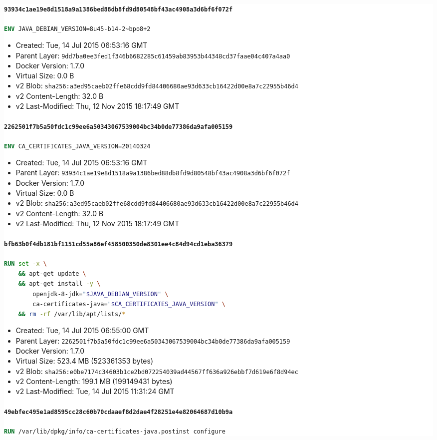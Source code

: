 #### `93934c1ae19e8d1518a9a1386bed88db8fd9d80548bf43ac4908a3d6bf6f072f`

```dockerfile
ENV JAVA_DEBIAN_VERSION=8u45-b14-2~bpo8+2
```

-	Created: Tue, 14 Jul 2015 06:53:16 GMT
-	Parent Layer: `9dd7ba0ee3fed1f346b6682285c61459ab83953b44348cd37faae04c407a4aa0`
-	Docker Version: 1.7.0
-	Virtual Size: 0.0 B
-	v2 Blob: `sha256:a3ed95caeb02ffe68cdd9fd84406680ae93d633cb16422d00e8a7c22955b46d4`
-	v2 Content-Length: 32.0 B
-	v2 Last-Modified: Thu, 12 Nov 2015 18:17:49 GMT

#### `2262501f7b5a50fdc1c99ee6a50343067539004bc34b0de77386da9afa005159`

```dockerfile
ENV CA_CERTIFICATES_JAVA_VERSION=20140324
```

-	Created: Tue, 14 Jul 2015 06:53:16 GMT
-	Parent Layer: `93934c1ae19e8d1518a9a1386bed88db8fd9d80548bf43ac4908a3d6bf6f072f`
-	Docker Version: 1.7.0
-	Virtual Size: 0.0 B
-	v2 Blob: `sha256:a3ed95caeb02ffe68cdd9fd84406680ae93d633cb16422d00e8a7c22955b46d4`
-	v2 Content-Length: 32.0 B
-	v2 Last-Modified: Thu, 12 Nov 2015 18:17:49 GMT

#### `bfb63b0f4db181bf1151cd55a86ef458500350de8301ee4c84d94cd1eba36379`

```dockerfile
RUN set -x \
	&& apt-get update \
	&& apt-get install -y \
		openjdk-8-jdk="$JAVA_DEBIAN_VERSION" \
		ca-certificates-java="$CA_CERTIFICATES_JAVA_VERSION" \
	&& rm -rf /var/lib/apt/lists/*
```

-	Created: Tue, 14 Jul 2015 06:55:00 GMT
-	Parent Layer: `2262501f7b5a50fdc1c99ee6a50343067539004bc34b0de77386da9afa005159`
-	Docker Version: 1.7.0
-	Virtual Size: 523.4 MB (523361353 bytes)
-	v2 Blob: `sha256:e0be7174c34603b1ce2bd072254039ad44567ff636a926ebbf7d619e6f8d94ec`
-	v2 Content-Length: 199.1 MB (199149431 bytes)
-	v2 Last-Modified: Tue, 14 Jul 2015 11:31:24 GMT

#### `49ebfec495e1ad8595cc28c60b70cdaaef8d2dae4f28251e4e82064687d10b9a`

```dockerfile
RUN /var/lib/dpkg/info/ca-certificates-java.postinst configure
```

